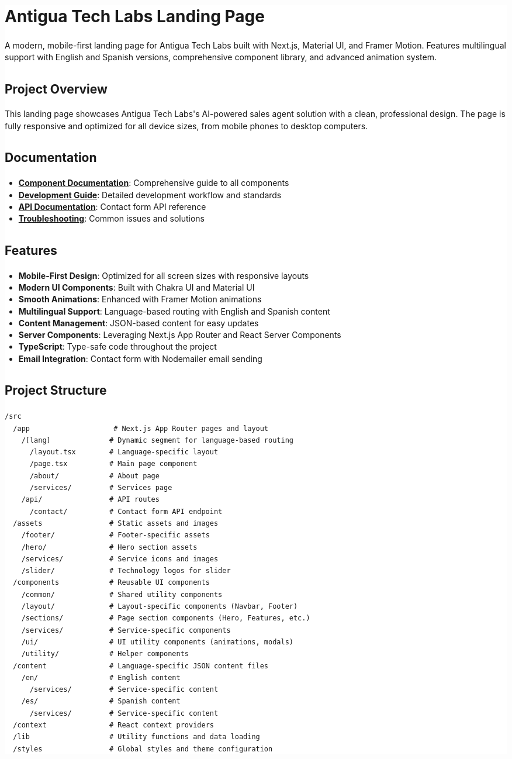 # Antigua Tech Labs Landing Page

A modern, mobile-first landing page for Antigua Tech Labs built with Next.js, Material UI, and Framer Motion. Features multilingual support with English and Spanish versions, comprehensive component library, and advanced animation system.

## Project Overview

This landing page showcases Antigua Tech Labs's AI-powered sales agent solution with a clean, professional design. The page is fully responsive and optimized for all device sizes, from mobile phones to desktop computers.

## Documentation

- **[Component Documentation](docs/COMPONENTS.md)**: Comprehensive guide to all components
- **[Development Guide](docs/DEVELOPMENT.md)**: Detailed development workflow and standards
- **[API Documentation](#api-documentation)**: Contact form API reference
- **[Troubleshooting](#troubleshooting)**: Common issues and solutions

## Features

- **Mobile-First Design**: Optimized for all screen sizes with responsive layouts
- **Modern UI Components**: Built with Chakra UI and Material UI
- **Smooth Animations**: Enhanced with Framer Motion animations
- **Multilingual Support**: Language-based routing with English and Spanish content
- **Content Management**: JSON-based content for easy updates
- **Server Components**: Leveraging Next.js App Router and React Server Components
- **TypeScript**: Type-safe code throughout the project
- **Email Integration**: Contact form with Nodemailer email sending

## Project Structure

```
/src
  /app                    # Next.js App Router pages and layout
    /[lang]              # Dynamic segment for language-based routing
      /layout.tsx        # Language-specific layout
      /page.tsx          # Main page component
      /about/            # About page
      /services/         # Services page
    /api/                # API routes
      /contact/          # Contact form API endpoint
  /assets                # Static assets and images
    /footer/             # Footer-specific assets
    /hero/               # Hero section assets
    /services/           # Service icons and images
    /slider/             # Technology logos for slider
  /components            # Reusable UI components
    /common/             # Shared utility components
    /layout/             # Layout-specific components (Navbar, Footer)
    /sections/           # Page section components (Hero, Features, etc.)
    /services/           # Service-specific components
    /ui/                 # UI utility components (animations, modals)
    /utility/            # Helper components
  /content               # Language-specific JSON content files
    /en/                 # English content
      /services/         # Service-specific content
    /es/                 # Spanish content
      /services/         # Service-specific content
  /context               # React context providers
  /lib                   # Utility functions and data loading
  /styles                # Global styles and theme configuration
```